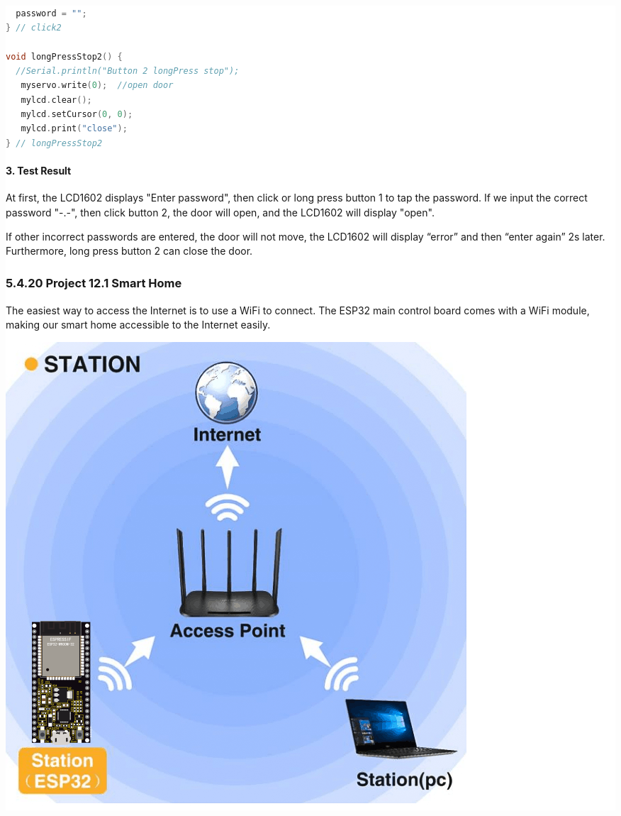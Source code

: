 ```c
  password = "";
} // click2

void longPressStop2() {
  //Serial.println("Button 2 longPress stop");
   myservo.write(0);  //open door
   mylcd.clear();
   mylcd.setCursor(0, 0);
   mylcd.print("close");
} // longPressStop2
```

#### **3. Test Result**

At first, the LCD1602 displays "Enter password", then click or long press button 1 to tap the password. If we input the correct password "-.-", then click button 2, the door will open, and the LCD1602 will display "open".

If other incorrect passwords are entered, the door will not move, the LCD1602 will display “error” and then “enter again” 2s later. Furthermore, long press button 2 can close the door.

### 5.4.20 Project 12.1 Smart Home

The easiest way to access the Internet is to use a WiFi to connect. The ESP32 main control board comes with a WiFi module, making our smart home accessible to the Internet easily.

![](media/f74baff97695aa2ee33a8c19370d2547.png)
